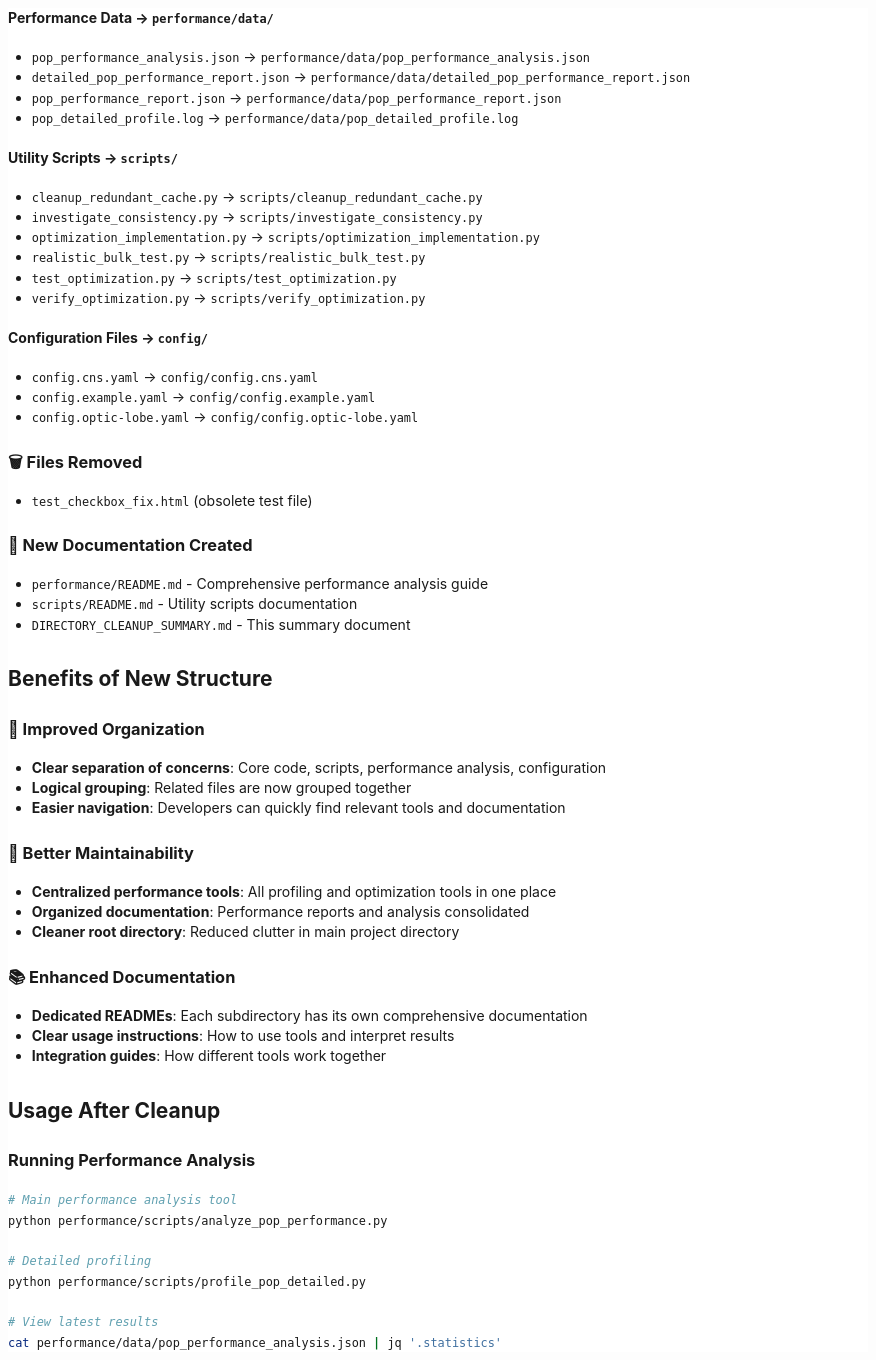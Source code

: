 #### Performance Data → `performance/data/`
- `pop_performance_analysis.json` → `performance/data/pop_performance_analysis.json`
- `detailed_pop_performance_report.json` → `performance/data/detailed_pop_performance_report.json`
- `pop_performance_report.json` → `performance/data/pop_performance_report.json`
- `pop_detailed_profile.log` → `performance/data/pop_detailed_profile.log`

#### Utility Scripts → `scripts/`
- `cleanup_redundant_cache.py` → `scripts/cleanup_redundant_cache.py`
- `investigate_consistency.py` → `scripts/investigate_consistency.py`
- `optimization_implementation.py` → `scripts/optimization_implementation.py`
- `realistic_bulk_test.py` → `scripts/realistic_bulk_test.py`
- `test_optimization.py` → `scripts/test_optimization.py`
- `verify_optimization.py` → `scripts/verify_optimization.py`

#### Configuration Files → `config/`
- `config.cns.yaml` → `config/config.cns.yaml`
- `config.example.yaml` → `config/config.example.yaml`
- `config.optic-lobe.yaml` → `config/config.optic-lobe.yaml`

### 🗑️ Files Removed
- `test_checkbox_fix.html` (obsolete test file)

### 📄 New Documentation Created
- `performance/README.md` - Comprehensive performance analysis guide
- `scripts/README.md` - Utility scripts documentation
- `DIRECTORY_CLEANUP_SUMMARY.md` - This summary document

## Benefits of New Structure

### 🎯 Improved Organization
- **Clear separation of concerns**: Core code, scripts, performance analysis, configuration
- **Logical grouping**: Related files are now grouped together
- **Easier navigation**: Developers can quickly find relevant tools and documentation

### 🔧 Better Maintainability
- **Centralized performance tools**: All profiling and optimization tools in one place
- **Organized documentation**: Performance reports and analysis consolidated
- **Cleaner root directory**: Reduced clutter in main project directory

### 📚 Enhanced Documentation
- **Dedicated READMEs**: Each subdirectory has its own comprehensive documentation
- **Clear usage instructions**: How to use tools and interpret results
- **Integration guides**: How different tools work together

## Usage After Cleanup

### Running Performance Analysis
```bash
# Main performance analysis tool
python performance/scripts/analyze_pop_performance.py

# Detailed profiling
python performance/scripts/profile_pop_detailed.py

# View latest results
cat performance/data/pop_performance_analysis.json | jq '.statistics'
```
